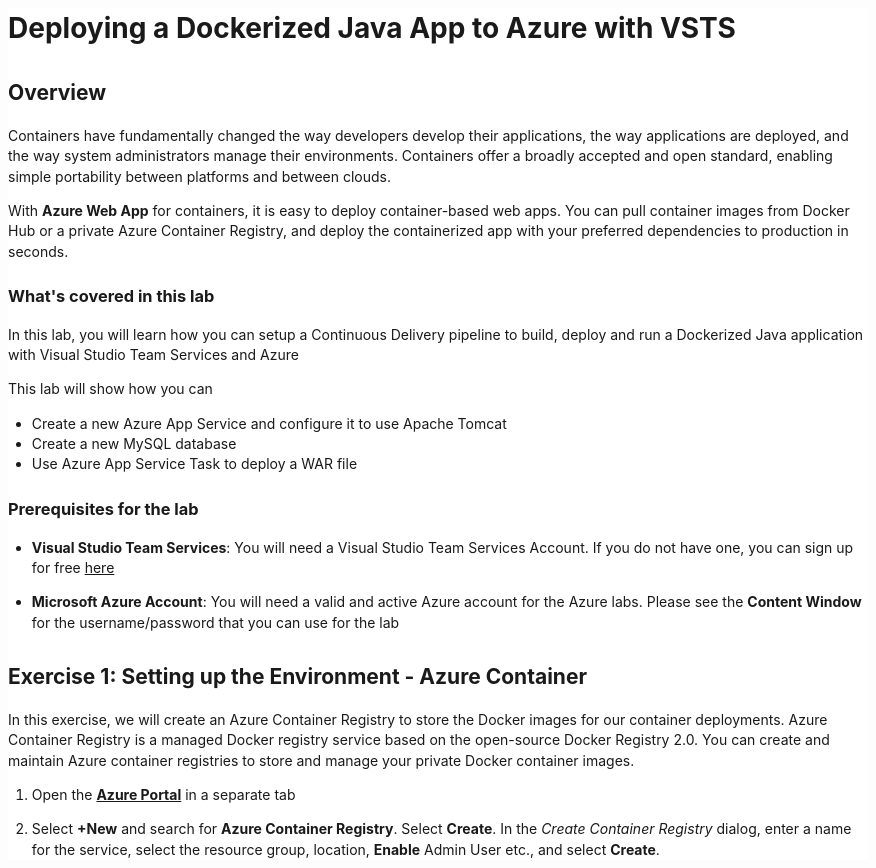 # Deploying a Dockerized Java App to Azure with VSTS

## Overview 

Containers have fundamentally changed the way developers develop their applications, the way applications are deployed, and the way system administrators manage their environments. Containers offer a broadly accepted and open standard, enabling simple portability between platforms and between clouds. 

With **Azure Web App** for containers, it is easy to deploy container-based web apps. You can pull container images from Docker Hub or a private Azure Container Registry, and deploy the containerized app with your preferred dependencies to production in seconds.

### What's covered in this lab

In this lab, you will learn how you can setup a Continuous Delivery pipeline to build, deploy and run a Dockerized Java application with Visual Studio Team Services and Azure

This lab will show how you can

* Create a new Azure App Service and configure it to use Apache Tomcat
* Create a new MySQL database
* Use Azure App Service Task to deploy a WAR file

### Prerequisites for the lab

* **Visual Studio Team Services**: You will need a Visual Studio Team Services Account. If you do not have one, you can sign up for free [here](https://www.visualstudio.com/products/visual-studio-team-services-vs)

* **Microsoft Azure Account**: You will need a valid and active Azure account for the Azure labs. Please see the **Content Window** for the username/password that you can use for the lab

## Exercise 1: Setting up the Environment - Azure Container

In this exercise, we will create an Azure Container Registry to store the Docker images for our container deployments. Azure Container Registry is a managed Docker registry service based on the open-source Docker Registry 2.0. You can create and maintain Azure container registries to store and manage your private Docker container images. 

1. Open the [**Azure Portal**](https://portal.azure.com) in a separate tab

1. Select **+New** and search for **Azure Container Registry**. Select **Create**. In the *Create Container Registry* dialog, enter a name for the service, select the resource group, location, **Enable** Admin User etc., and select **Create**.
